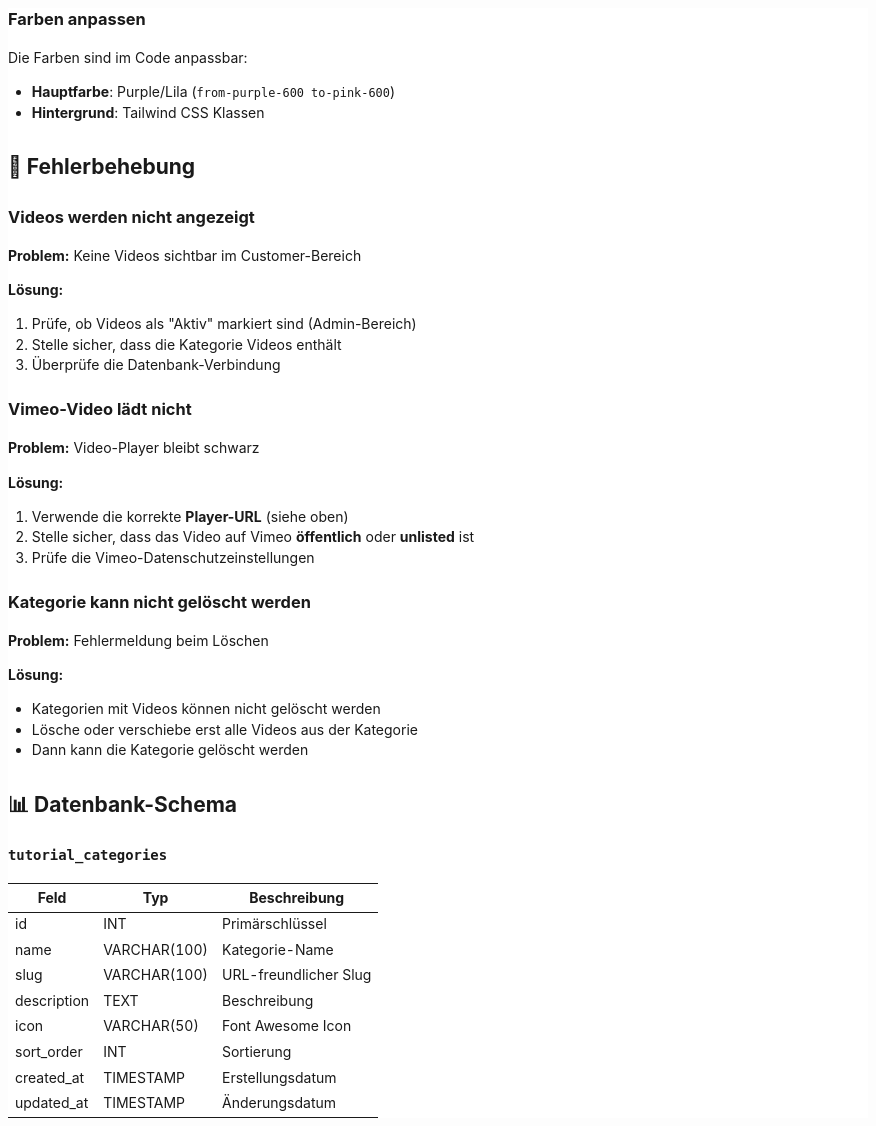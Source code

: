 ### Farben anpassen

Die Farben sind im Code anpassbar:
- **Hauptfarbe**: Purple/Lila (`from-purple-600 to-pink-600`)
- **Hintergrund**: Tailwind CSS Klassen

## 🔧 Fehlerbehebung

### Videos werden nicht angezeigt

**Problem:** Keine Videos sichtbar im Customer-Bereich

**Lösung:**
1. Prüfe, ob Videos als "Aktiv" markiert sind (Admin-Bereich)
2. Stelle sicher, dass die Kategorie Videos enthält
3. Überprüfe die Datenbank-Verbindung

### Vimeo-Video lädt nicht

**Problem:** Video-Player bleibt schwarz

**Lösung:**
1. Verwende die korrekte **Player-URL** (siehe oben)
2. Stelle sicher, dass das Video auf Vimeo **öffentlich** oder **unlisted** ist
3. Prüfe die Vimeo-Datenschutzeinstellungen

### Kategorie kann nicht gelöscht werden

**Problem:** Fehlermeldung beim Löschen

**Lösung:**
- Kategorien mit Videos können nicht gelöscht werden
- Lösche oder verschiebe erst alle Videos aus der Kategorie
- Dann kann die Kategorie gelöscht werden

## 📊 Datenbank-Schema

### `tutorial_categories`
| Feld | Typ | Beschreibung |
|------|-----|--------------|
| id | INT | Primärschlüssel |
| name | VARCHAR(100) | Kategorie-Name |
| slug | VARCHAR(100) | URL-freundlicher Slug |
| description | TEXT | Beschreibung |
| icon | VARCHAR(50) | Font Awesome Icon |
| sort_order | INT | Sortierung |
| created_at | TIMESTAMP | Erstellungsdatum |
| updated_at | TIMESTAMP | Änderungsdatum |
